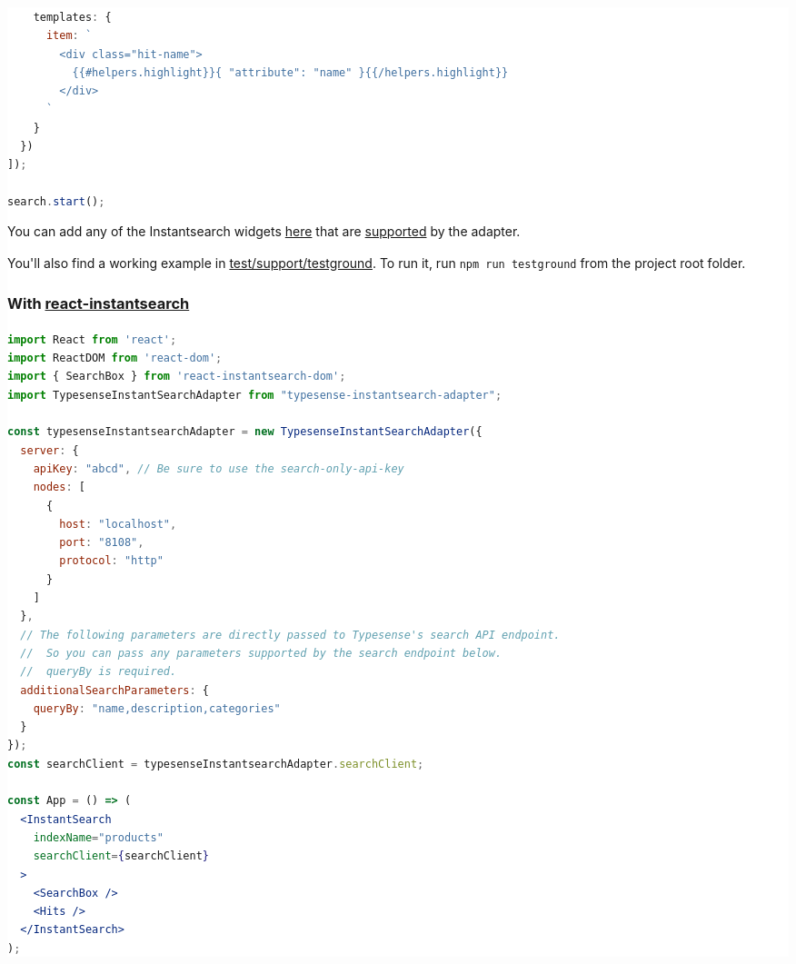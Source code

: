 ```javascript
    templates: {
      item: `
        <div class="hit-name">
          {{#helpers.highlight}}{ "attribute": "name" }{{/helpers.highlight}}
        </div>
      `
    }
  })
]);

search.start();
```

You can add any of the Instantsearch widgets [here](https://www.algolia.com/doc/guides/building-search-ui/widgets/showcase/js/) that are [supported](#widget-compatibility) by the adapter.

You'll also find a working example in [test/support/testground](test/support/testground). To run it, run `npm run testground` from the project root folder.

### With [react-instantsearch](https://github.com/algolia/react-instantsearch)
```jsx harmony
import React from 'react';
import ReactDOM from 'react-dom';
import { SearchBox } from 'react-instantsearch-dom';
import TypesenseInstantSearchAdapter from "typesense-instantsearch-adapter";

const typesenseInstantsearchAdapter = new TypesenseInstantSearchAdapter({
  server: {
    apiKey: "abcd", // Be sure to use the search-only-api-key
    nodes: [
      {
        host: "localhost",
        port: "8108",
        protocol: "http"
      }
    ]
  },
  // The following parameters are directly passed to Typesense's search API endpoint.
  //  So you can pass any parameters supported by the search endpoint below. 
  //  queryBy is required. 
  additionalSearchParameters: {
    queryBy: "name,description,categories"
  }
});
const searchClient = typesenseInstantsearchAdapter.searchClient;

const App = () => (
  <InstantSearch
    indexName="products"
    searchClient={searchClient}
  >
    <SearchBox />
    <Hits />
  </InstantSearch>
);
```
